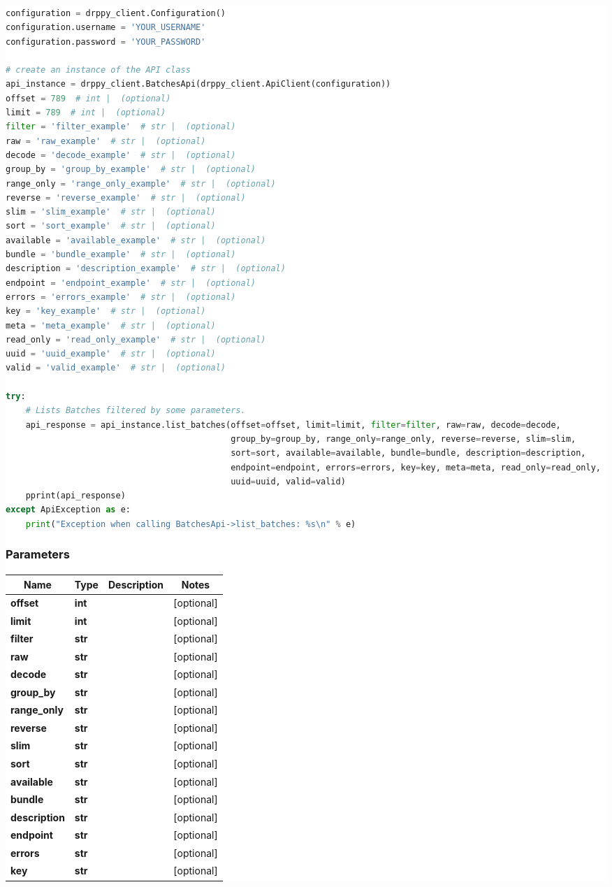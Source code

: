 ```python
configuration = drppy_client.Configuration()
configuration.username = 'YOUR_USERNAME'
configuration.password = 'YOUR_PASSWORD'

# create an instance of the API class
api_instance = drppy_client.BatchesApi(drppy_client.ApiClient(configuration))
offset = 789  # int |  (optional)
limit = 789  # int |  (optional)
filter = 'filter_example'  # str |  (optional)
raw = 'raw_example'  # str |  (optional)
decode = 'decode_example'  # str |  (optional)
group_by = 'group_by_example'  # str |  (optional)
range_only = 'range_only_example'  # str |  (optional)
reverse = 'reverse_example'  # str |  (optional)
slim = 'slim_example'  # str |  (optional)
sort = 'sort_example'  # str |  (optional)
available = 'available_example'  # str |  (optional)
bundle = 'bundle_example'  # str |  (optional)
description = 'description_example'  # str |  (optional)
endpoint = 'endpoint_example'  # str |  (optional)
errors = 'errors_example'  # str |  (optional)
key = 'key_example'  # str |  (optional)
meta = 'meta_example'  # str |  (optional)
read_only = 'read_only_example'  # str |  (optional)
uuid = 'uuid_example'  # str |  (optional)
valid = 'valid_example'  # str |  (optional)

try:
    # Lists Batches filtered by some parameters.
    api_response = api_instance.list_batches(offset=offset, limit=limit, filter=filter, raw=raw, decode=decode,
                                             group_by=group_by, range_only=range_only, reverse=reverse, slim=slim,
                                             sort=sort, available=available, bundle=bundle, description=description,
                                             endpoint=endpoint, errors=errors, key=key, meta=meta, read_only=read_only,
                                             uuid=uuid, valid=valid)
    pprint(api_response)
except ApiException as e:
    print("Exception when calling BatchesApi->list_batches: %s\n" % e)
```

### Parameters

Name | Type | Description  | Notes
------------- | ------------- | ------------- | -------------
 **offset** | **int**|  | [optional] 
 **limit** | **int**|  | [optional] 
 **filter** | **str**|  | [optional] 
 **raw** | **str**|  | [optional] 
 **decode** | **str**|  | [optional] 
 **group_by** | **str**|  | [optional] 
 **range_only** | **str**|  | [optional] 
 **reverse** | **str**|  | [optional] 
 **slim** | **str**|  | [optional] 
 **sort** | **str**|  | [optional] 
 **available** | **str**|  | [optional] 
 **bundle** | **str**|  | [optional] 
 **description** | **str**|  | [optional] 
 **endpoint** | **str**|  | [optional] 
 **errors** | **str**|  | [optional] 
 **key** | **str**|  | [optional] 